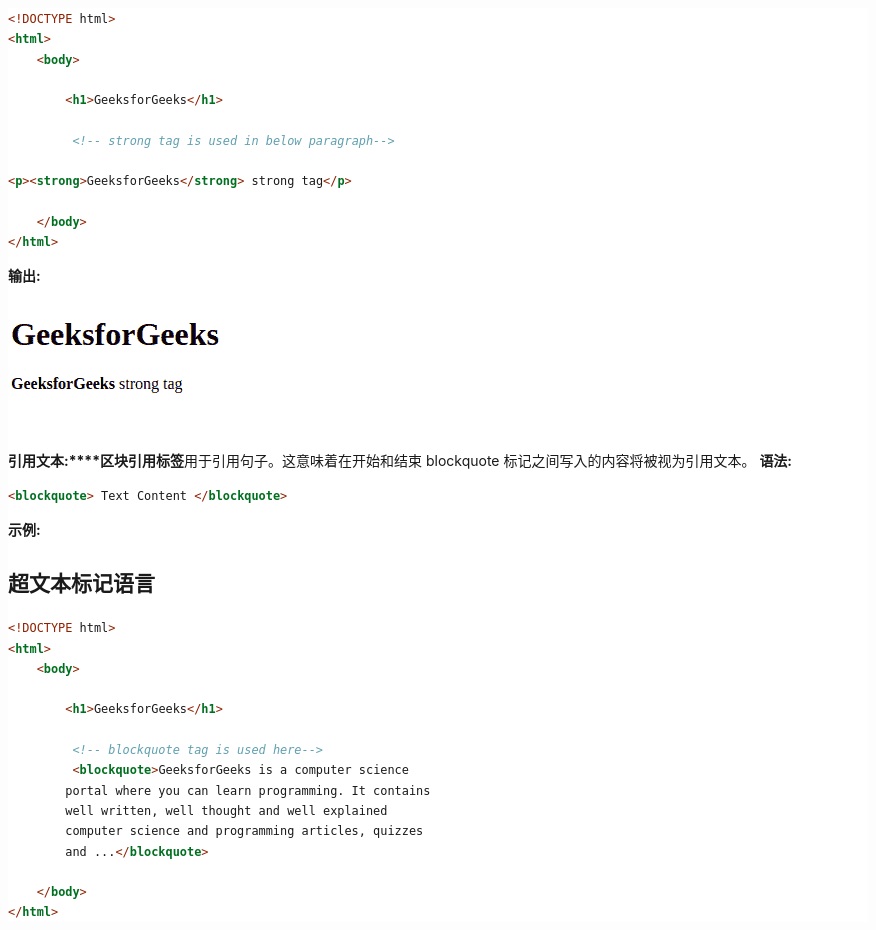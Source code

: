 ```html
<!DOCTYPE html>
<html>
    <body>

        <h1>GeeksforGeeks</h1>

         <!-- strong tag is used in below paragraph-->

<p><strong>GeeksforGeeks</strong> strong tag</p>

    </body>
</html>                   
```

**输出:**

![](img/41224e164bfb7923c3ca8001f61dfcf4.png)

**引用文本:****区块引用标签**用于引用句子。这意味着在开始和结束 blockquote 标记之间写入的内容将被视为引用文本。
**语法:**

```html
<blockquote> Text Content </blockquote>
```

**示例:**

## 超文本标记语言

```html
<!DOCTYPE html>
<html>
    <body>

        <h1>GeeksforGeeks</h1>

         <!-- blockquote tag is used here-->
         <blockquote>GeeksforGeeks is a computer science
        portal where you can learn programming. It contains
        well written, well thought and well explained
        computer science and programming articles, quizzes
        and ...</blockquote>

    </body>
</html>                   
```
